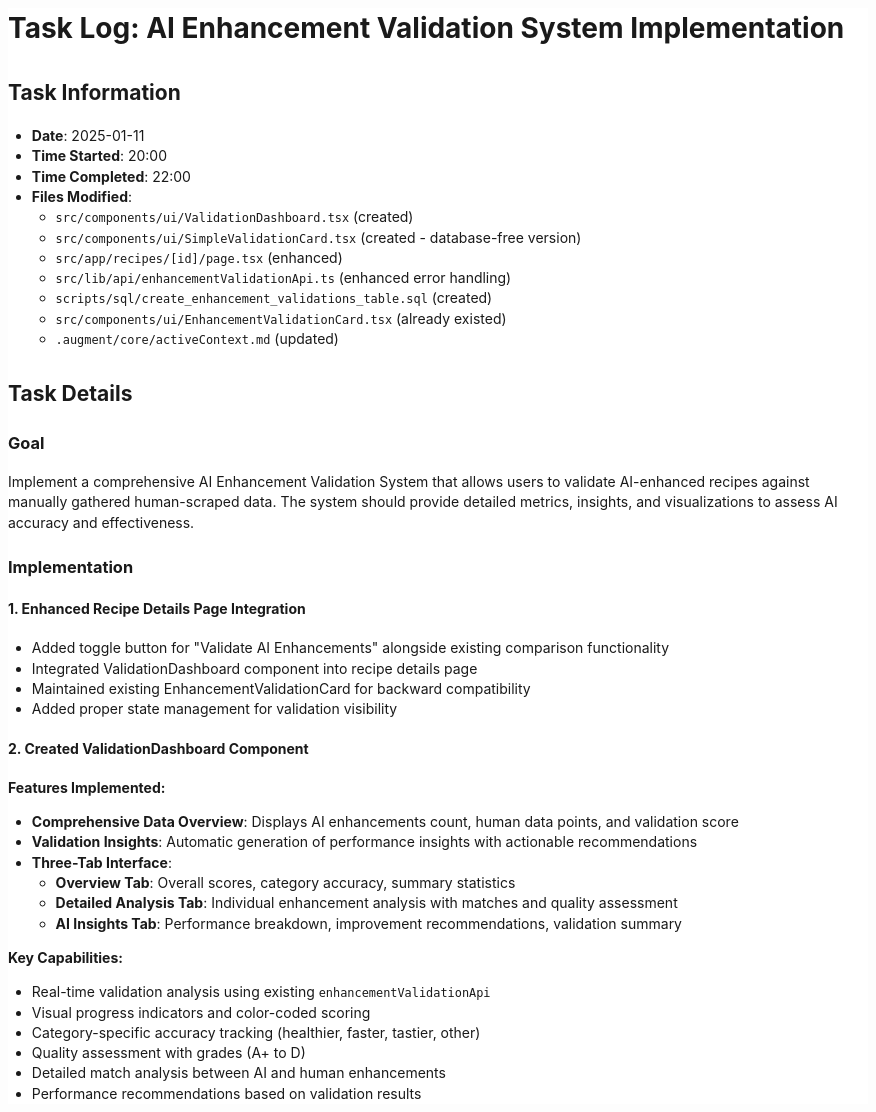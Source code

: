 # Task Log: AI Enhancement Validation System Implementation

## Task Information
- **Date**: 2025-01-11
- **Time Started**: 20:00
- **Time Completed**: 22:00
- **Files Modified**:
  - `src/components/ui/ValidationDashboard.tsx` (created)
  - `src/components/ui/SimpleValidationCard.tsx` (created - database-free version)
  - `src/app/recipes/[id]/page.tsx` (enhanced)
  - `src/lib/api/enhancementValidationApi.ts` (enhanced error handling)
  - `scripts/sql/create_enhancement_validations_table.sql` (created)
  - `src/components/ui/EnhancementValidationCard.tsx` (already existed)
  - `.augment/core/activeContext.md` (updated)

## Task Details

### Goal
Implement a comprehensive AI Enhancement Validation System that allows users to validate AI-enhanced recipes against manually gathered human-scraped data. The system should provide detailed metrics, insights, and visualizations to assess AI accuracy and effectiveness.

### Implementation

#### 1. Enhanced Recipe Details Page Integration
- Added toggle button for "Validate AI Enhancements" alongside existing comparison functionality
- Integrated ValidationDashboard component into recipe details page
- Maintained existing EnhancementValidationCard for backward compatibility
- Added proper state management for validation visibility

#### 2. Created ValidationDashboard Component
**Features Implemented:**
- **Comprehensive Data Overview**: Displays AI enhancements count, human data points, and validation score
- **Validation Insights**: Automatic generation of performance insights with actionable recommendations
- **Three-Tab Interface**:
  - **Overview Tab**: Overall scores, category accuracy, summary statistics
  - **Detailed Analysis Tab**: Individual enhancement analysis with matches and quality assessment
  - **AI Insights Tab**: Performance breakdown, improvement recommendations, validation summary

**Key Capabilities:**
- Real-time validation analysis using existing `enhancementValidationApi`
- Visual progress indicators and color-coded scoring
- Category-specific accuracy tracking (healthier, faster, tastier, other)
- Quality assessment with grades (A+ to D)
- Detailed match analysis between AI and human enhancements
- Performance recommendations based on validation results
